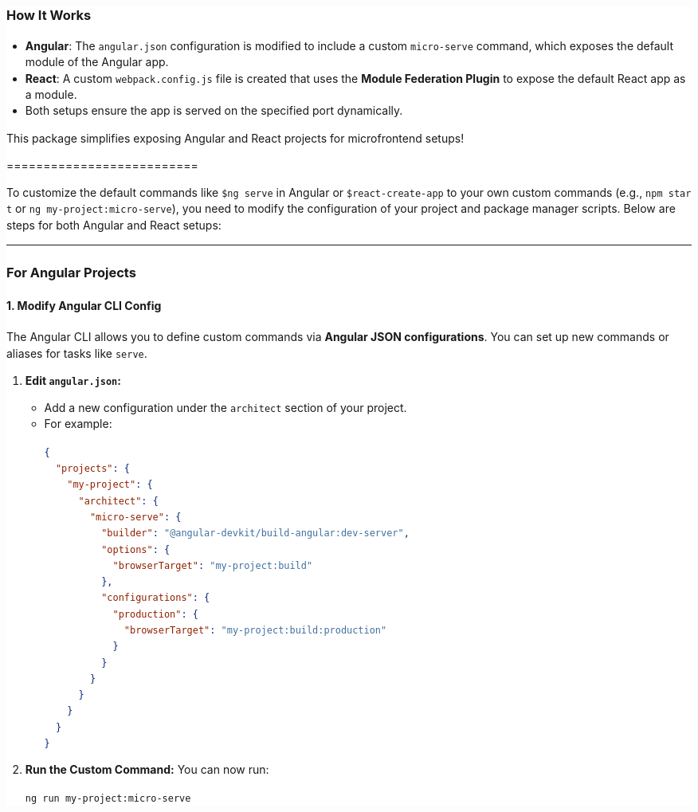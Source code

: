 
### **How It Works**
- **Angular**: The `angular.json` configuration is modified to include a custom `micro-serve` command, which exposes the default module of the Angular app.
- **React**: A custom `webpack.config.js` file is created that uses the **Module Federation Plugin** to expose the default React app as a module.
- Both setups ensure the app is served on the specified port dynamically.

This package simplifies exposing Angular and React projects for microfrontend setups!


==========================


To customize the default commands like `$ng serve` in Angular or `$react-create-app` to your own custom commands (e.g., `npm start` or `ng my-project:micro-serve`), you need to modify the configuration of your project and package manager scripts. Below are steps for both Angular and React setups:

---

### **For Angular Projects**

#### 1. Modify Angular CLI Config
The Angular CLI allows you to define custom commands via **Angular JSON configurations**. You can set up new commands or aliases for tasks like `serve`.

1. **Edit `angular.json`:**
   - Add a new configuration under the `architect` section of your project.
   - For example:
     ```json
     {
       "projects": {
         "my-project": {
           "architect": {
             "micro-serve": {
               "builder": "@angular-devkit/build-angular:dev-server",
               "options": {
                 "browserTarget": "my-project:build"
               },
               "configurations": {
                 "production": {
                   "browserTarget": "my-project:build:production"
                 }
               }
             }
           }
         }
       }
     }
     ```

2. **Run the Custom Command:**
   You can now run:
   ```bash
   ng run my-project:micro-serve
   ```

